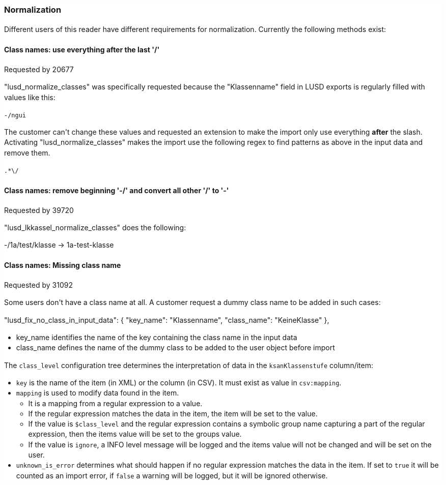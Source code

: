 ### Normalization
Different users of this reader have different requirements for normalization. Currently the following methods exist:

#### Class names: use everything after the last '/'
Requested by 20677

"lusd_normalize_classes" was specifically requested because the "Klassenname" field in LUSD exports is regularly filled with values like this:
```
-/ngui
```
The customer can't change these values and requested an extension to make the import only use everything **after** the slash. Activating "lusd_normalize_classes" makes the import use the following regex to find patterns as above in the input data and remove them.
```
.*\/
```


#### Class names: remove beginning '-/' and convert all other '/' to '-'
Requested by 39720

"lusd_lkkassel_normalize_classes" does the following:

-/1a/test/klasse -> 1a-test-klasse


#### Class names: Missing class name
Requested by 31092

Some users don't have a class name at all. A customer request a dummy class name to be added in such cases:

"lusd_fix_no_class_in_input_data": {
	"key_name": "Klassenname",
	"class_name": "KeineKlasse"
},

- key_name identifies the name of the key containing the class name in the input data
- class_name defines the name of the dummy class to be added to the user object before import

The `class_level` configuration tree determines the interpretation of data in the `ksanKlassenstufe` column/item:

* `key` is the name of the item (in XML) or the column (in CSV). It must exist as value in `csv:mapping`.
* `mapping` is used to modify data found in the item.
  * It is a mapping from a regular expression to a value.
  * If the regular expression matches the data in the item, the item will be set to the value.
  * If the value is `$class_level` and the regular expression contains a symbolic group name capturing a part of the regular expression, then the items value will be set to the groups value.
  * If the value is `ignore`, a INFO level message will be logged and the items value will not be changed and will be set on the user.
* `unknown_is_error` determines what should happen if no regular expression matches the data in the item. If set to `true` it will be counted as an import error, if `false` a warning will be logged, but it will be ignored otherwise.
